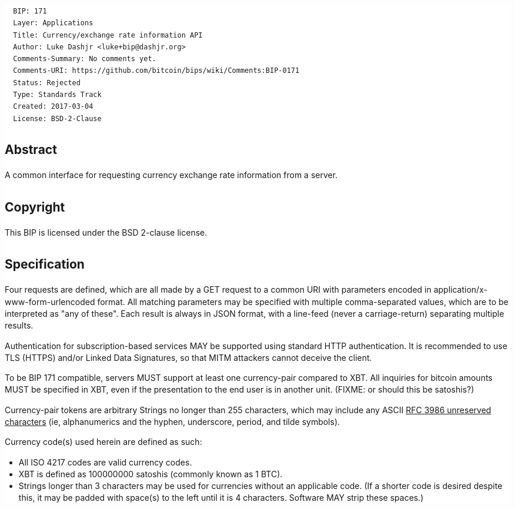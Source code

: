       BIP: 171
      Layer: Applications
      Title: Currency/exchange rate information API
      Author: Luke Dashjr <luke+bip@dashjr.org>
      Comments-Summary: No comments yet.
      Comments-URI: https://github.com/bitcoin/bips/wiki/Comments:BIP-0171
      Status: Rejected
      Type: Standards Track
      Created: 2017-03-04
      License: BSD-2-Clause

## Abstract

A common interface for requesting currency exchange rate information
from a server.

## Copyright

This BIP is licensed under the BSD 2-clause license.

## Specification

Four requests are defined, which are all made by a GET request to a
common URI with parameters encoded in application/x-www-form-urlencoded
format. All matching parameters may be specified with multiple
comma-separated values, which are to be interpreted as \"any of these\".
Each result is always in JSON format, with a line-feed (never a
carriage-return) separating multiple results.

Authentication for subscription-based services MAY be supported using
standard HTTP authentication. It is recommended to use TLS (HTTPS)
and/or Linked Data Signatures, so that MITM attackers cannot deceive the
client.

To be BIP 171 compatible, servers MUST support at least one
currency-pair compared to XBT. All inquiries for bitcoin amounts MUST be
specified in XBT, even if the presentation to the end user is in another
unit. (FIXME: or should this be satoshis?)

Currency-pair tokens are arbitrary Strings no longer than 255
characters, which may include any ASCII [RFC 3986 unreserved
characters](https://tools.ietf.org/html/rfc3986#section-2.3) (ie,
alphanumerics and the hyphen, underscore, period, and tilde symbols).

Currency code(s) used herein are defined as such:

-   All ISO 4217 codes are valid currency codes.
-   XBT is defined as 100000000 satoshis (commonly known as 1 BTC).
-   Strings longer than 3 characters may be used for currencies without
    an applicable code. (If a shorter code is desired despite this, it
    may be padded with space(s) to the left until it is 4 characters.
    Software MAY strip these spaces.)
